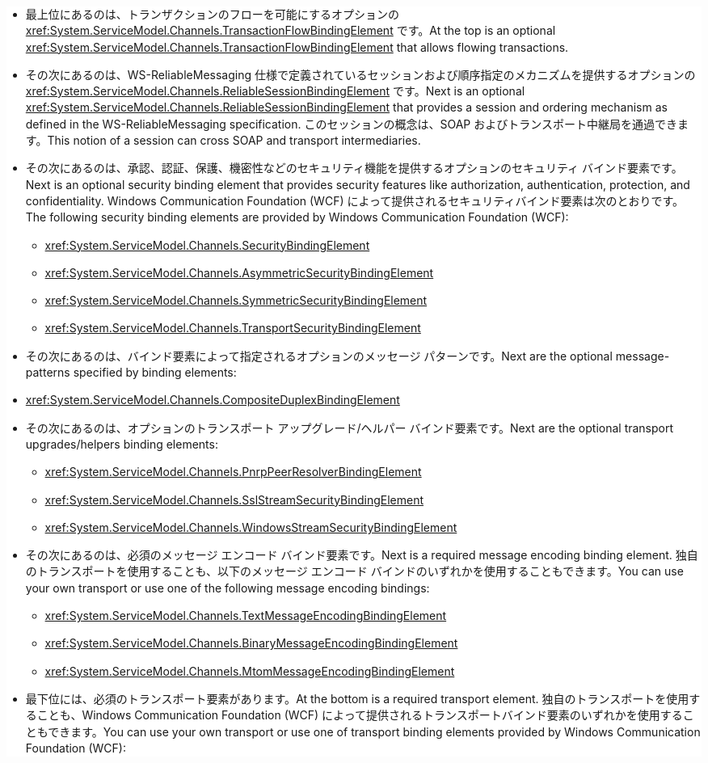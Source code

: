 - <span data-ttu-id="122a2-175">最上位にあるのは、トランザクションのフローを可能にするオプションの <xref:System.ServiceModel.Channels.TransactionFlowBindingElement> です。</span><span class="sxs-lookup"><span data-stu-id="122a2-175">At the top is an optional <xref:System.ServiceModel.Channels.TransactionFlowBindingElement> that allows flowing transactions.</span></span>

- <span data-ttu-id="122a2-176">その次にあるのは、WS-ReliableMessaging 仕様で定義されているセッションおよび順序指定のメカニズムを提供するオプションの <xref:System.ServiceModel.Channels.ReliableSessionBindingElement> です。</span><span class="sxs-lookup"><span data-stu-id="122a2-176">Next is an optional <xref:System.ServiceModel.Channels.ReliableSessionBindingElement> that provides a session and ordering mechanism as defined in the WS-ReliableMessaging specification.</span></span> <span data-ttu-id="122a2-177">このセッションの概念は、SOAP およびトランスポート中継局を通過できます。</span><span class="sxs-lookup"><span data-stu-id="122a2-177">This notion of a session can cross SOAP and transport intermediaries.</span></span>

- <span data-ttu-id="122a2-178">その次にあるのは、承認、認証、保護、機密性などのセキュリティ機能を提供するオプションのセキュリティ バインド要素です。</span><span class="sxs-lookup"><span data-stu-id="122a2-178">Next is an optional security binding element that provides security features like authorization, authentication, protection, and confidentiality.</span></span> <span data-ttu-id="122a2-179">Windows Communication Foundation (WCF) によって提供されるセキュリティバインド要素は次のとおりです。</span><span class="sxs-lookup"><span data-stu-id="122a2-179">The following security binding elements are provided by Windows Communication Foundation (WCF):</span></span>

  - <xref:System.ServiceModel.Channels.SecurityBindingElement>

  - <xref:System.ServiceModel.Channels.AsymmetricSecurityBindingElement>

  - <xref:System.ServiceModel.Channels.SymmetricSecurityBindingElement>

  - <xref:System.ServiceModel.Channels.TransportSecurityBindingElement>

- <span data-ttu-id="122a2-180">その次にあるのは、バインド要素によって指定されるオプションのメッセージ パターンです。</span><span class="sxs-lookup"><span data-stu-id="122a2-180">Next are the optional message-patterns specified by binding elements:</span></span>

- <xref:System.ServiceModel.Channels.CompositeDuplexBindingElement>

- <span data-ttu-id="122a2-181">その次にあるのは、オプションのトランスポート アップグレード/ヘルパー バインド要素です。</span><span class="sxs-lookup"><span data-stu-id="122a2-181">Next are the optional transport upgrades/helpers binding elements:</span></span>

  - <xref:System.ServiceModel.Channels.PnrpPeerResolverBindingElement>

  - <xref:System.ServiceModel.Channels.SslStreamSecurityBindingElement>

  - <xref:System.ServiceModel.Channels.WindowsStreamSecurityBindingElement>

- <span data-ttu-id="122a2-182">その次にあるのは、必須のメッセージ エンコード バインド要素です。</span><span class="sxs-lookup"><span data-stu-id="122a2-182">Next is a required message encoding binding element.</span></span> <span data-ttu-id="122a2-183">独自のトランスポートを使用することも、以下のメッセージ エンコード バインドのいずれかを使用することもできます。</span><span class="sxs-lookup"><span data-stu-id="122a2-183">You can use your own transport or use one of the following message encoding bindings:</span></span>

  - <xref:System.ServiceModel.Channels.TextMessageEncodingBindingElement>

  - <xref:System.ServiceModel.Channels.BinaryMessageEncodingBindingElement>

  - <xref:System.ServiceModel.Channels.MtomMessageEncodingBindingElement>

- <span data-ttu-id="122a2-184">最下位には、必須のトランスポート要素があります。</span><span class="sxs-lookup"><span data-stu-id="122a2-184">At the bottom is a required transport element.</span></span> <span data-ttu-id="122a2-185">独自のトランスポートを使用することも、Windows Communication Foundation (WCF) によって提供されるトランスポートバインド要素のいずれかを使用することもできます。</span><span class="sxs-lookup"><span data-stu-id="122a2-185">You can use your own transport or use one of transport binding elements provided by Windows Communication Foundation (WCF):</span></span>
